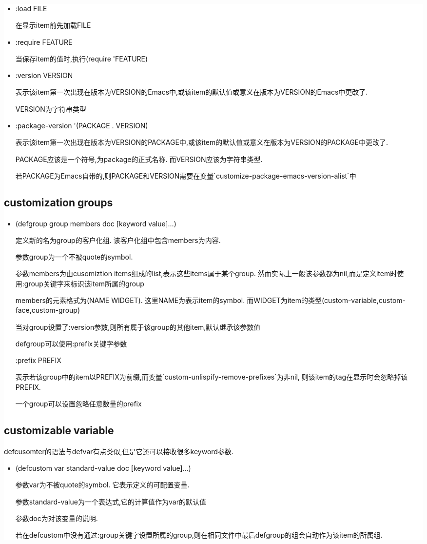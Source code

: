 -   :load FILE
    
    在显示item前先加载FILE

-   :require FEATURE
    
    当保存item的值时,执行(require 'FEATURE)

-   :version VERSION
    
    表示该item第一次出现在版本为VERSION的Emacs中,或该item的默认值或意义在版本为VERSION的Emacs中更改了.
    
    VERSION为字符串类型

-   :package-version '(PACKAGE . VERSION)
    
    表示该item第一次出现在版本为VERSION的PACKAGE中,或该item的默认值或意义在版本为VERSION的PACKAGE中更改了.
    
    PACKAGE应该是一个符号,为package的正式名称. 而VERSION应该为字符串类型.
    
    若PACKAGE为Emacs自带的,则PACKAGE和VERSION需要在变量\`customize-package-emacs-version-alist\`中

## customization groups<a id="sec-13-2" name="sec-13-2"></a>

-   (defgroup group members doc [keyword value]&#x2026;)
    
    定义新的名为group的客户化组. 该客户化组中包含members为内容.
    
    参数group为一个不被quote的symbol.
    
    参数members为由cusomiztion items组成的list,表示这些items属于某个group. 然而实际上一般该参数都为nil,而是定义item时使用:group关键字来标识该item所属的group
    
    members的元素格式为(NAME WIDGET). 这里NAME为表示item的symbol. 而WIDGET为item的类型(custom-variable,custom-face,custom-group)
    
    当对group设置了:version参数,则所有属于该group的其他item,默认继承该参数值
    
    defgroup可以使用:prefix关键字参数
    
    :prefix PREFIX
    
    表示若该group中的item以PREFIX为前缀,而变量\`custom-unlispify-remove-prefixes\`为非nil, 则该item的tag在显示时会忽略掉该PREFIX.
    
    一个group可以设置忽略任意数量的prefix

## customizable variable<a id="sec-13-3" name="sec-13-3"></a>

defcusomter的语法与defvar有点类似,但是它还可以接收很多keyword参数.

-   (defcustom var standard-value doc [keyword value]&#x2026;)
    
    参数var为不被quote的symbol. 它表示定义的可配置变量.
    
    参数standard-value为一个表达式,它的计算值作为var的默认值
    
    参数doc为对该变量的说明.
    
    若在defcustom中没有通过:group关键字设置所属的group,则在相同文件中最后defgroup的组会自动作为该item的所属组.
    